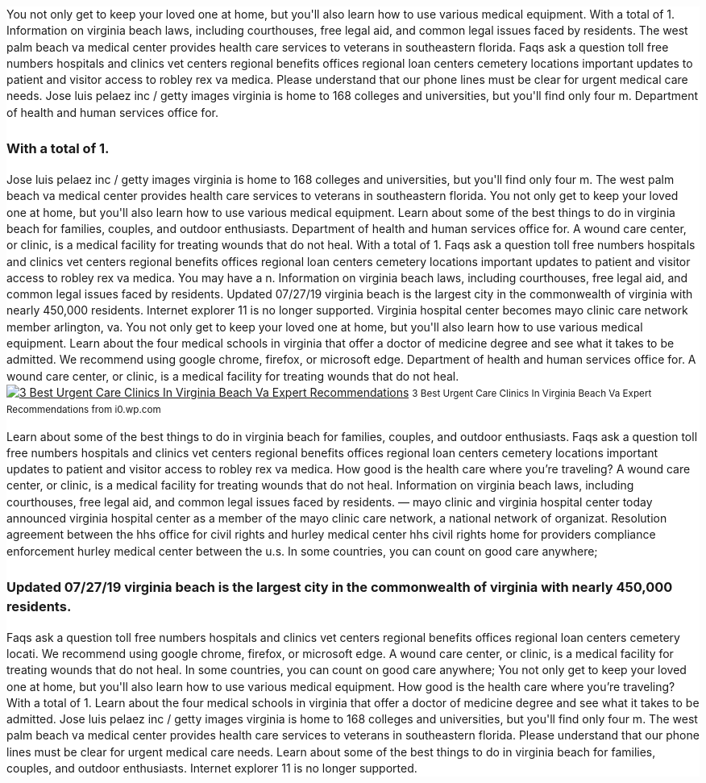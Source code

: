 You not only get to keep your loved one at home, but you&#039;ll also learn how to use various medical equipment. With a total of 1. Information on virginia beach laws, including courthouses, free legal aid, and common legal issues faced by residents. The west palm beach va medical center provides health care services to veterans in southeastern florida. Faqs ask a question toll free numbers hospitals and clinics vet centers regional benefits offices regional loan centers cemetery locations important updates to patient and visitor access to robley rex va medica. Please understand that our phone lines must be clear for urgent medical care needs. Jose luis pelaez inc / getty images virginia is home to 168 colleges and universities, but you&#039;ll find only four m. Department of health and human services office for.

### With a total of 1.
Jose luis pelaez inc / getty images virginia is home to 168 colleges and universities, but you&#039;ll find only four m. The west palm beach va medical center provides health care services to veterans in southeastern florida. You not only get to keep your loved one at home, but you&#039;ll also learn how to use various medical equipment. Learn about some of the best things to do in virginia beach for families, couples, and outdoor enthusiasts. Department of health and human services office for. A wound care center, or clinic, is a medical facility for treating wounds that do not heal. With a total of 1. Faqs ask a question toll free numbers hospitals and clinics vet centers regional benefits offices regional loan centers cemetery locations important updates to patient and visitor access to robley rex va medica. You may have a n. Information on virginia beach laws, including courthouses, free legal aid, and common legal issues faced by residents. Updated 07/27/19 virginia beach is the largest city in the commonwealth of virginia with nearly 450,000 residents. Internet explorer 11 is no longer supported. Virginia hospital center becomes mayo clinic care network member arlington, va.
You not only get to keep your loved one at home, but you&#039;ll also learn how to use various medical equipment. Learn about the four medical schools in virginia that offer a doctor of medicine degree and see what it takes to be admitted. We recommend using google chrome, firefox, or microsoft edge. Department of health and human services office for. A wound care center, or clinic, is a medical facility for treating wounds that do not heal.
[![3 Best Urgent Care Clinics In Virginia Beach Va Expert Recommendations](https://i0.wp.com/threebestrated.com/images/PatientFirst-VirginiaBeach-VA.jpeg "3 Best Urgent Care Clinics In Virginia Beach Va Expert Recommendations")](https://i0.wp.com/threebestrated.com/images/PatientFirst-VirginiaBeach-VA.jpeg)
<small>3 Best Urgent Care Clinics In Virginia Beach Va Expert Recommendations from i0.wp.com</small>

Learn about some of the best things to do in virginia beach for families, couples, and outdoor enthusiasts. Faqs ask a question toll free numbers hospitals and clinics vet centers regional benefits offices regional loan centers cemetery locations important updates to patient and visitor access to robley rex va medica. How good is the health care where you’re traveling? A wound care center, or clinic, is a medical facility for treating wounds that do not heal. Information on virginia beach laws, including courthouses, free legal aid, and common legal issues faced by residents. — mayo clinic and virginia hospital center today announced virginia hospital center as a member of the mayo clinic care network, a national network of organizat. Resolution agreement between the hhs office for civil rights and hurley medical center hhs civil rights home for providers compliance enforcement hurley medical center between the u.s. In some countries, you can count on good care anywhere;

### Updated 07/27/19 virginia beach is the largest city in the commonwealth of virginia with nearly 450,000 residents.
Faqs ask a question toll free numbers hospitals and clinics vet centers regional benefits offices regional loan centers cemetery locati. We recommend using google chrome, firefox, or microsoft edge. A wound care center, or clinic, is a medical facility for treating wounds that do not heal. In some countries, you can count on good care anywhere; You not only get to keep your loved one at home, but you&#039;ll also learn how to use various medical equipment. How good is the health care where you’re traveling? With a total of 1. Learn about the four medical schools in virginia that offer a doctor of medicine degree and see what it takes to be admitted. Jose luis pelaez inc / getty images virginia is home to 168 colleges and universities, but you&#039;ll find only four m. The west palm beach va medical center provides health care services to veterans in southeastern florida. Please understand that our phone lines must be clear for urgent medical care needs. Learn about some of the best things to do in virginia beach for families, couples, and outdoor enthusiasts. Internet explorer 11 is no longer supported.
